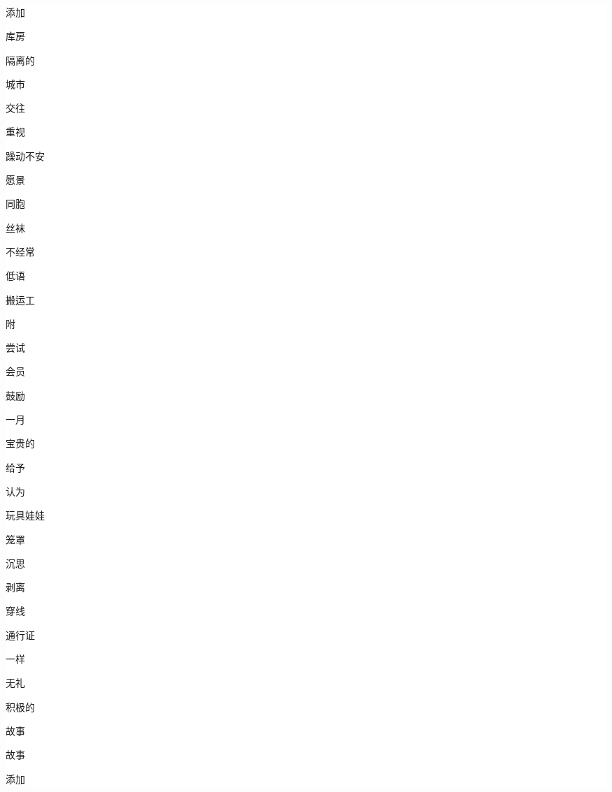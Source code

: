 添加

库房

隔离的

城市

交往

重视

躁动不安

愿景

同胞

丝袜

不经常

低语

搬运工

附

尝试

会员

鼓励

一月

宝贵的

给予

认为

玩具娃娃

笼罩

沉思

剥离

穿线

通行证

一样

无礼

积极的

故事

故事

添加
